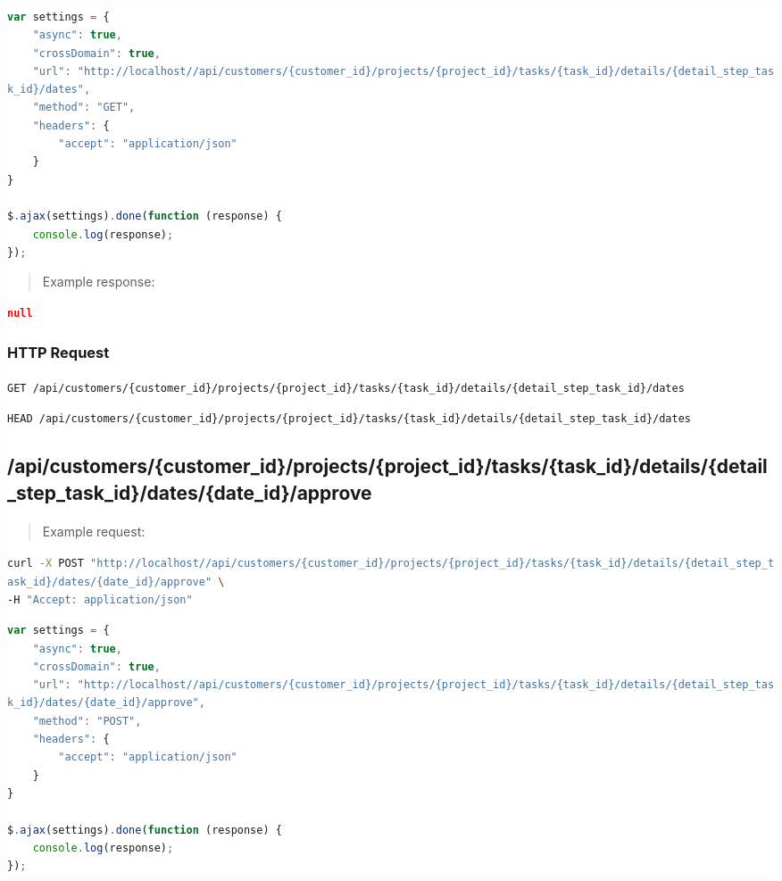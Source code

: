 ```javascript
var settings = {
    "async": true,
    "crossDomain": true,
    "url": "http://localhost//api/customers/{customer_id}/projects/{project_id}/tasks/{task_id}/details/{detail_step_task_id}/dates",
    "method": "GET",
    "headers": {
        "accept": "application/json"
    }
}

$.ajax(settings).done(function (response) {
    console.log(response);
});
```

> Example response:

```json
null
```

### HTTP Request
`GET /api/customers/{customer_id}/projects/{project_id}/tasks/{task_id}/details/{detail_step_task_id}/dates`

`HEAD /api/customers/{customer_id}/projects/{project_id}/tasks/{task_id}/details/{detail_step_task_id}/dates`





## /api/customers/{customer_id}/projects/{project_id}/tasks/{task_id}/details/{detail_step_task_id}/dates/{date_id}/approve

> Example request:

```bash
curl -X POST "http://localhost//api/customers/{customer_id}/projects/{project_id}/tasks/{task_id}/details/{detail_step_task_id}/dates/{date_id}/approve" \
-H "Accept: application/json"
```

```javascript
var settings = {
    "async": true,
    "crossDomain": true,
    "url": "http://localhost//api/customers/{customer_id}/projects/{project_id}/tasks/{task_id}/details/{detail_step_task_id}/dates/{date_id}/approve",
    "method": "POST",
    "headers": {
        "accept": "application/json"
    }
}

$.ajax(settings).done(function (response) {
    console.log(response);
});
```
